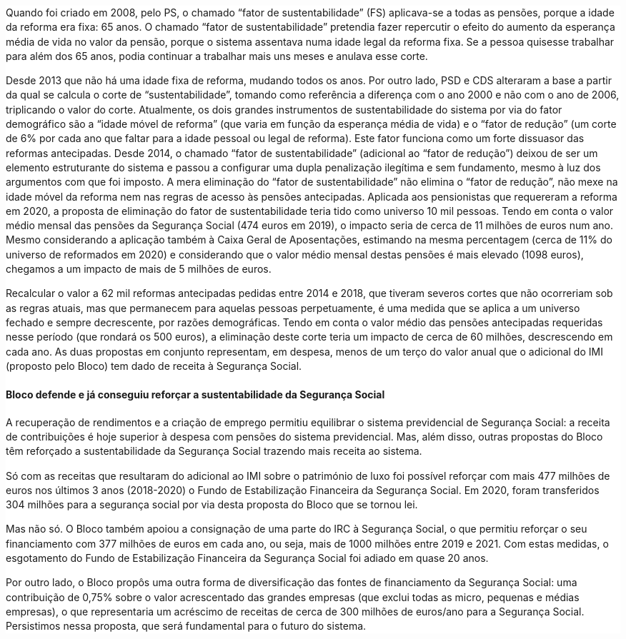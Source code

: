 Quando foi criado em 2008, pelo PS, o chamado “fator de sustentabilidade” (FS) aplicava-se a todas as pensões, porque a idade da reforma era fixa: 65 anos. O chamado “fator de sustentabilidade” pretendia fazer repercutir o efeito do aumento da esperança média de vida no valor da pensão, porque o sistema assentava numa idade legal da reforma fixa. Se a pessoa quisesse trabalhar para além dos 65 anos, podia continuar a trabalhar mais uns meses e anulava esse corte.

Desde 2013 que não há uma idade fixa de reforma, mudando todos os anos. Por outro lado, PSD e CDS alteraram a base a partir da qual se calcula o corte de “sustentabilidade”, tomando como referência a diferença com o ano 2000 e não com o ano de 2006, triplicando o valor do corte. Atualmente, os dois grandes instrumentos de sustentabilidade do sistema por via do fator demográfico são a “idade móvel de reforma” (que varia em função da esperança média de vida) e o “fator de redução” (um corte de 6% por cada ano que faltar para a idade pessoal ou legal de reforma). Este fator funciona como um forte dissuasor das reformas antecipadas. Desde 2014, o chamado “fator de sustentabilidade” (adicional ao “fator de redução”) deixou de ser um elemento estruturante do sistema e passou a configurar uma dupla penalização ilegítima e sem fundamento, mesmo à luz dos argumentos com que foi imposto. A mera eliminação do “fator de sustentabilidade” não elimina o “fator de redução”, não mexe na idade móvel da reforma nem nas regras de acesso às pensões antecipadas. Aplicada aos pensionistas que requereram a reforma em 2020, a proposta de eliminação do fator de sustentabilidade teria tido como universo 10 mil pessoas. Tendo em conta o valor médio mensal das pensões da Segurança Social (474 euros em 2019), o impacto seria de cerca de 11 milhões de euros num ano. Mesmo considerando a aplicação também à Caixa Geral de Aposentações, estimando na mesma percentagem (cerca de 11% do universo de reformados em 2020) e considerando que o valor médio mensal destas pensões é mais elevado (1098 euros), chegamos a um impacto de mais de 5 milhões de euros. 

Recalcular o valor a 62 mil reformas antecipadas pedidas entre 2014 e 2018, que tiveram severos cortes que não ocorreriam sob as regras atuais, mas que permanecem para aquelas pessoas perpetuamente, é uma medida que se aplica a um universo fechado e sempre decrescente, por razões demográficas. Tendo em conta o valor médio das pensões antecipadas requeridas nesse período (que rondará os 500 euros), a eliminação deste corte teria um impacto de cerca de 60 milhões, descrescendo em cada ano. As duas propostas em conjunto representam, em despesa, menos de um terço do valor anual que o adicional do IMI (proposto pelo Bloco) tem dado de receita à Segurança Social.

#### Bloco defende e já conseguiu reforçar a sustentabilidade da Segurança Social

A recuperação de rendimentos e a criação de emprego permitiu equilibrar o sistema previdencial de Segurança Social: a receita de contribuições é hoje superior à despesa com pensões do sistema previdencial. Mas, além disso, outras propostas do Bloco têm reforçado a sustentabilidade da Segurança Social trazendo mais receita ao sistema. 

Só com as receitas que resultaram do adicional ao IMI sobre o património de luxo foi possível reforçar com mais 477 milhões de euros nos últimos 3 anos (2018-2020) o Fundo de Estabilização Financeira da Segurança Social. Em 2020, foram transferidos 304 milhões para a segurança social por via desta proposta do Bloco que se tornou lei. 

Mas não só. O Bloco também apoiou a consignação de uma parte do IRC à Segurança Social, o que permitiu reforçar o seu financiamento com 377 milhões de euros em cada ano, ou seja, mais de 1000 milhões entre 2019 e 2021. Com estas medidas, o esgotamento do Fundo de Estabilização Financeira da Segurança Social foi adiado em quase 20 anos. 

Por outro lado, o Bloco propôs uma outra forma de diversificação das fontes de financiamento da Segurança Social: uma contribuição de 0,75% sobre o valor acrescentado das grandes empresas (que exclui todas as micro, pequenas e médias empresas), o que representaria um acréscimo de receitas de cerca de 300 milhões de euros/ano para a Segurança Social. Persistimos nessa proposta, que será fundamental para o futuro do sistema. 
